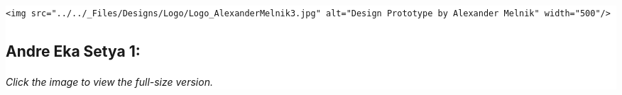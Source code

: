     <img src="../../_Files/Designs/Logo/Logo_AlexanderMelnik3.jpg" alt="Design Prototype by Alexander Melnik" width="500"/>
</a>

## Andre Eka Setya 1: 
*Click the image to view the full-size version.*
<a href="../../_Files/Designs/Logo/Logo_AndreEkaSetya1.jpg">